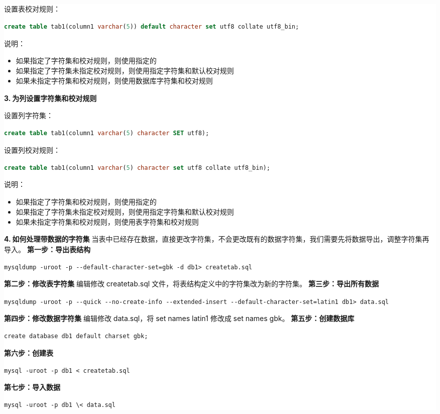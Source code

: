 设置表校对规则：

```sql
create table tab1(column1 varchar(5)) default character set utf8 collate utf8_bin;
```

说明：

*   如果指定了字符集和校对规则，则使用指定的
*   如果指定了字符集未指定校对规则，则使用指定字符集和默认校对规则
*   如果未指定字符集和校对规则，则使用数据库字符集和校对规则

**3. 为列设置字符集和校对规则**

设置列字符集：

```sql
create table tab1(column1 varchar(5) character SET utf8);
```

设置列校对规则：

```sql
create table tab1(column1 varchar(5) character set utf8 collate utf8_bin);
```

说明：

*   如果指定了字符集和校对规则，则使用指定的
*   如果指定了字符集未指定校对规则，则使用指定字符集和默认校对规则
*   如果未指定字符集和校对规则，则使用表字符集和校对规则

**4. 如何处理带数据的字符集** 当表中已经存在数据，直接更改字符集，不会更改既有的数据字符集，我们需要先将数据导出，调整字符集再导入。 **第一步：导出表结构** 

```plaintext
mysqldump -uroot -p --default-character-set=gbk -d db1> createtab.sql
```

**第二步：修改表字符集** 编辑修改 createtab.sql 文件，将表结构定义中的字符集改为新的字符集。 **第三步：导出所有数据** 

```plaintext
mysqldump -uroot -p --quick --no-create-info --extended-insert --default-character-set=latin1 db1> data.sql
```

**第四步：修改数据字符集** 编辑修改 data.sql，将 set names latin1 修改成 set names gbk。 **第五步：创建数据库** 

```plaintext
create database db1 default charset gbk;
```

**第六步：创建表** 

```plaintext
mysql -uroot -p db1 < createtab.sql
```

**第七步：导入数据** 

```plaintext
mysql -uroot -p db1 \< data.sql
```

```
